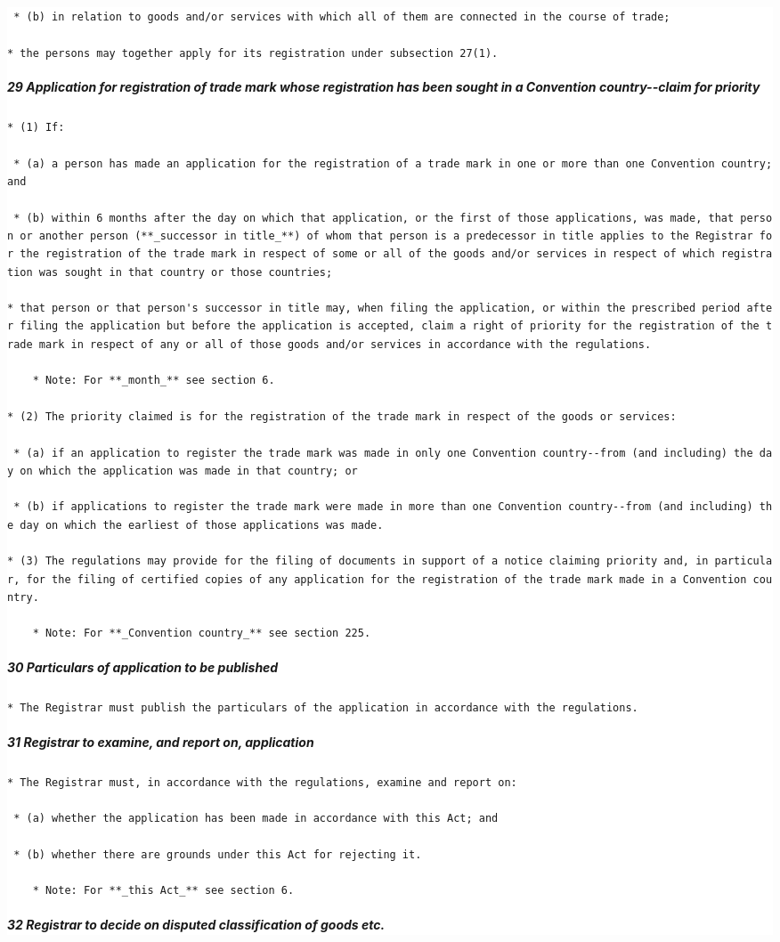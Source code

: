      * (b) in relation to goods and/or services with which all of them are connected in the course of trade;

    * the persons may together apply for its registration under subsection 27(1).

##### 29  Application for registration of trade mark whose registration has been sought in a Convention country--claim for priority

    * (1) If:

     * (a) a person has made an application for the registration of a trade mark in one or more than one Convention country; and

     * (b) within 6 months after the day on which that application, or the first of those applications, was made, that person or another person (**_successor in title_**) of whom that person is a predecessor in title applies to the Registrar for the registration of the trade mark in respect of some or all of the goods and/or services in respect of which registration was sought in that country or those countries;

    * that person or that person's successor in title may, when filing the application, or within the prescribed period after filing the application but before the application is accepted, claim a right of priority for the registration of the trade mark in respect of any or all of those goods and/or services in accordance with the regulations.

        * Note: For **_month_** see section 6.

    * (2) The priority claimed is for the registration of the trade mark in respect of the goods or services:

     * (a) if an application to register the trade mark was made in only one Convention country--from (and including) the day on which the application was made in that country; or

     * (b) if applications to register the trade mark were made in more than one Convention country--from (and including) the day on which the earliest of those applications was made.

    * (3) The regulations may provide for the filing of documents in support of a notice claiming priority and, in particular, for the filing of certified copies of any application for the registration of the trade mark made in a Convention country.

        * Note: For **_Convention country_** see section 225.

##### 30  Particulars of application to be published

    * The Registrar must publish the particulars of the application in accordance with the regulations.

##### 31  Registrar to examine, and report on, application

    * The Registrar must, in accordance with the regulations, examine and report on:

     * (a) whether the application has been made in accordance with this Act; and

     * (b) whether there are grounds under this Act for rejecting it.

        * Note: For **_this Act_** see section 6.

##### 32  Registrar to decide on disputed classification of goods etc.
